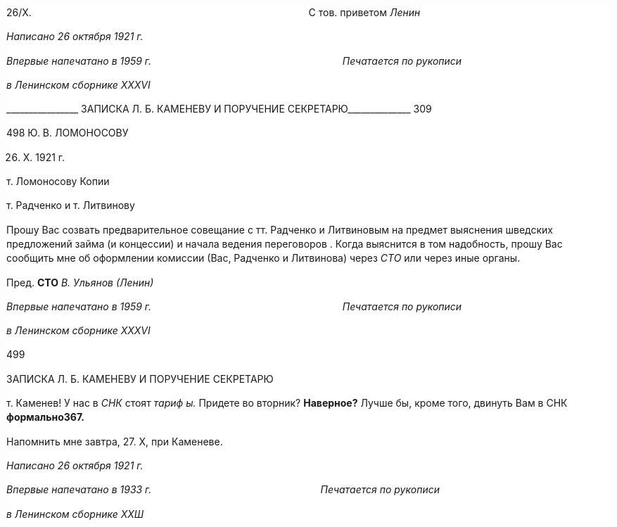 26/Х.                                                                                                    С тов. приветом _Ленин_

_Написано 26 октября 1921 г._

_Впервые напечатано в 1959 г.                                                                     Печатается по рукописи_

_в Ленинском сборнике_ _XXXVI_

  

________________ ЗАПИСКА Л. Б. КАМЕНЕВУ И ПОРУЧЕНИЕ СЕКРЕТАРЮ______________ 309

498 Ю. В. ЛОМОНОСОВУ

26. X. 1921 г.

т. Ломоносову Копии

т. Радченко и т. Литвинову

Прошу Вас созвать предварительное совещание с тт. Радченко и Литвиновым на предмет выяснения шведских предложений займа (и концессии) и начала ведения пере­говоров . Когда выяснится в том надобность, прошу Вас сообщить мне об оформле­нии комиссии (Вас, Радченко и Литвинова) через _СТО_ или через иные органы.

Пред. **СТО** _В. Ульянов (Ленин)_

_Впервые напечатано в 1959 г.                                                                     Печатается по рукописи_

_в Ленинском сборнике_ _XXXVI_

499

ЗАПИСКА Л. Б. КАМЕНЕВУ И ПОРУЧЕНИЕ СЕКРЕТАРЮ

т. Каменев! У нас в _СНК_ стоят _тариф ы._ Придете во вторник? **Наверное?** Лучше бы, кроме того, двинуть Вам в СНК **формально367.**

Напомнить мне завтра, 27. X, при Каменеве.

_Написано 26 октября 1921 г._

_Впервые напечатано в 1933 г.                                                             Печатается по рукописи_

_в Ленинском сборнике ХХШ_